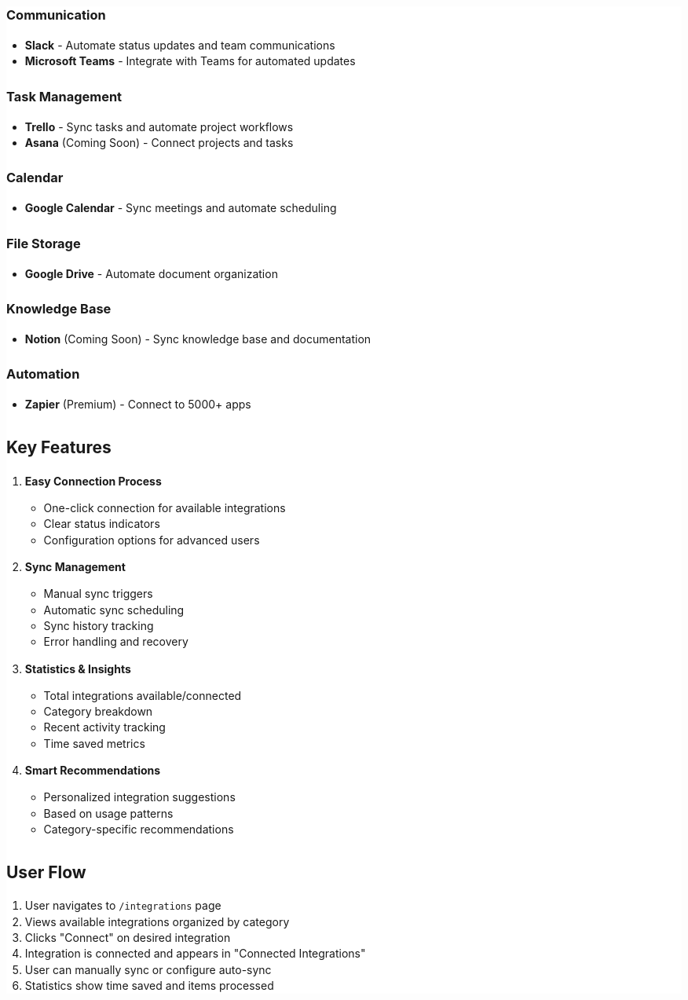### Communication
- **Slack** - Automate status updates and team communications
- **Microsoft Teams** - Integrate with Teams for automated updates

### Task Management
- **Trello** - Sync tasks and automate project workflows
- **Asana** (Coming Soon) - Connect projects and tasks

### Calendar
- **Google Calendar** - Sync meetings and automate scheduling

### File Storage
- **Google Drive** - Automate document organization

### Knowledge Base
- **Notion** (Coming Soon) - Sync knowledge base and documentation

### Automation
- **Zapier** (Premium) - Connect to 5000+ apps

## Key Features

1. **Easy Connection Process**
   - One-click connection for available integrations
   - Clear status indicators
   - Configuration options for advanced users

2. **Sync Management**
   - Manual sync triggers
   - Automatic sync scheduling
   - Sync history tracking
   - Error handling and recovery

3. **Statistics & Insights**
   - Total integrations available/connected
   - Category breakdown
   - Recent activity tracking
   - Time saved metrics

4. **Smart Recommendations**
   - Personalized integration suggestions
   - Based on usage patterns
   - Category-specific recommendations

## User Flow

1. User navigates to `/integrations` page
2. Views available integrations organized by category
3. Clicks "Connect" on desired integration
4. Integration is connected and appears in "Connected Integrations"
5. User can manually sync or configure auto-sync
6. Statistics show time saved and items processed
